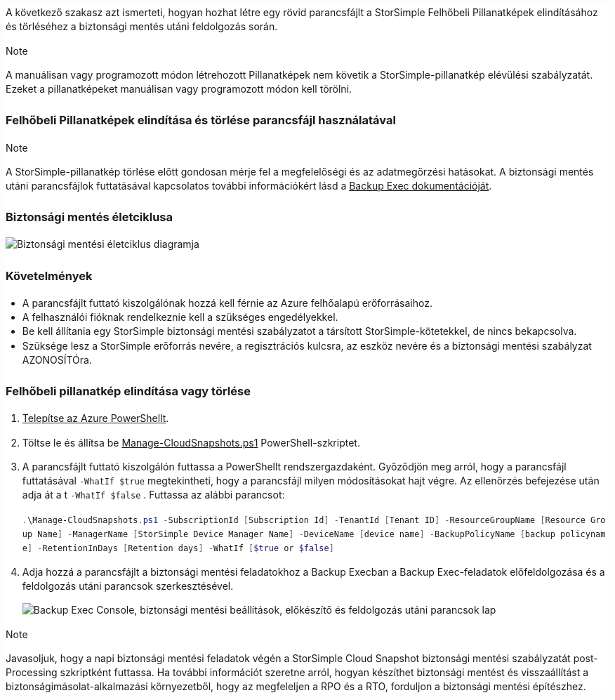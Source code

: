 A következő szakasz azt ismerteti, hogyan hozhat létre egy rövid parancsfájlt a StorSimple Felhőbeli Pillanatképek elindításához és törléséhez a biztonsági mentés utáni feldolgozás során.

> [!NOTE]
> A manuálisan vagy programozott módon létrehozott Pillanatképek nem követik a StorSimple-pillanatkép elévülési szabályzatát. Ezeket a pillanatképeket manuálisan vagy programozott módon kell törölni.

### <a name="start-and-delete-cloud-snapshots-by-using-a-script"></a>Felhőbeli Pillanatképek elindítása és törlése parancsfájl használatával

> [!NOTE]
> A StorSimple-pillanatkép törlése előtt gondosan mérje fel a megfelelőségi és az adatmegőrzési hatásokat. A biztonsági mentés utáni parancsfájlok futtatásával kapcsolatos további információkért lásd a [Backup Exec dokumentációját](https://www.veritas.com/support/en_US/article.100032497.html).

### <a name="backup-lifecycle"></a>Biztonsági mentés életciklusa

![Biztonsági mentési életciklus diagramja](./media/storsimple-configure-backup-target-using-backup-exec/backuplifecycle.png)

### <a name="requirements"></a>Követelmények

-   A parancsfájlt futtató kiszolgálónak hozzá kell férnie az Azure felhőalapú erőforrásaihoz.
-   A felhasználói fióknak rendelkeznie kell a szükséges engedélyekkel.
-   Be kell állítania egy StorSimple biztonsági mentési szabályzatot a társított StorSimple-kötetekkel, de nincs bekapcsolva.
-   Szüksége lesz a StorSimple erőforrás nevére, a regisztrációs kulcsra, az eszköz nevére és a biztonsági mentési szabályzat AZONOSÍTÓra.

### <a name="to-start-or-delete-a-cloud-snapshot"></a>Felhőbeli pillanatkép elindítása vagy törlése

1. [Telepítse az Azure PowerShellt](/powershell/azure/).
2. Töltse le és állítsa be [Manage-CloudSnapshots.ps1](https://github.com/anoobbacker/storsimpledevicemgmttools/blob/master/Manage-CloudSnapshots.ps1) PowerShell-szkriptet.
3. A parancsfájlt futtató kiszolgálón futtassa a PowerShellt rendszergazdaként. Győződjön meg arról, hogy a parancsfájl futtatásával `-WhatIf $true` megtekintheti, hogy a parancsfájl milyen módosításokat hajt végre. Az ellenőrzés befejezése után adja át a t `-WhatIf $false` . Futtassa az alábbi parancsot:
   ```powershell
   .\Manage-CloudSnapshots.ps1 -SubscriptionId [Subscription Id] -TenantId [Tenant ID] -ResourceGroupName [Resource Group Name] -ManagerName [StorSimple Device Manager Name] -DeviceName [device name] -BackupPolicyName [backup policyname] -RetentionInDays [Retention days] -WhatIf [$true or $false]
   ```
4. Adja hozzá a parancsfájlt a biztonsági mentési feladatokhoz a Backup Execban a Backup Exec-feladatok előfeldolgozása és a feldolgozás utáni parancsok szerkesztésével.

   ![Backup Exec Console, biztonsági mentési beállítások, előkészítő és feldolgozás utáni parancsok lap](./media/storsimple-configure-backup-target-using-backup-exec/image25.png)

> [!NOTE]
> Javasoljuk, hogy a napi biztonsági mentési feladatok végén a StorSimple Cloud Snapshot biztonsági mentési szabályzatát post-Processing szkriptként futtassa. Ha további információt szeretne arról, hogyan készíthet biztonsági mentést és visszaállítást a biztonságimásolat-alkalmazási környezetből, hogy az megfeleljen a RPO és a RTO, forduljon a biztonsági mentési építészhez.
